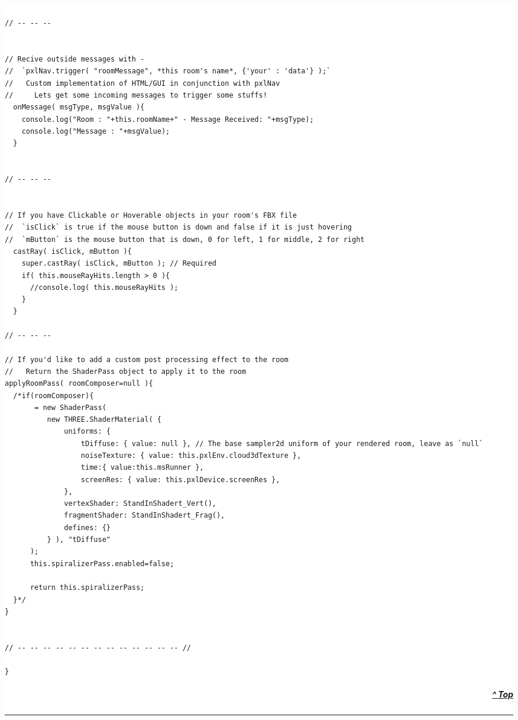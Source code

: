 ```
    
// -- -- --


// Recive outside messages with -
//  `pxlNav.trigger( "roomMessage", *this room's name*, {'your' : 'data'} );`
//   Custom implementation of HTML/GUI in conjunction with pxlNav
//     Lets get some incoming messages to trigger some stuffs!
  onMessage( msgType, msgValue ){
    console.log("Room : "+this.roomName+" - Message Received: "+msgType);
    console.log("Message : "+msgValue);
  }


// -- -- --
    

// If you have Clickable or Hoverable objects in your room's FBX file
//  `isClick` is true if the mouse button is down and false if it is just hovering
//  `mButton` is the mouse button that is down, 0 for left, 1 for middle, 2 for right
  castRay( isClick, mButton ){
    super.castRay( isClick, mButton ); // Required
    if( this.mouseRayHits.length > 0 ){
      //console.log( this.mouseRayHits );
    }
  }
  
// -- -- --

// If you'd like to add a custom post processing effect to the room
//   Return the ShaderPass object to apply it to the room
applyRoomPass( roomComposer=null ){
  /*if(roomComposer){
       = new ShaderPass(
          new THREE.ShaderMaterial( {
              uniforms: {
                  tDiffuse: { value: null }, // The base sampler2d uniform of your rendered room, leave as `null`
                  noiseTexture: { value: this.pxlEnv.cloud3dTexture },
                  time:{ value:this.msRunner },
                  screenRes: { value: this.pxlDevice.screenRes },
              },
              vertexShader: StandInShadert_Vert(),
              fragmentShader: StandInShadert_Frag(),
              defines: {}
          } ), "tDiffuse"
      );
      this.spiralizerPass.enabled=false;
      
      return this.spiralizerPass;
  }*/
}

	
// -- -- -- -- -- -- -- -- -- -- -- -- -- //
	
}
```

##### <p align="right">[^ Top](#index)</p>
--------------------------------------------------------------------------------------------


